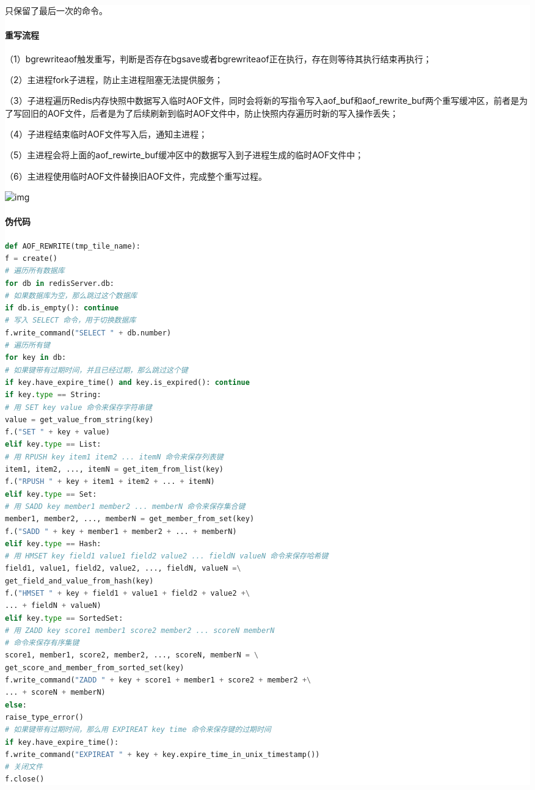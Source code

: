 只保留了最后一次的命令。

#### 重写流程

（1）bgrewriteaof触发重写，判断是否存在bgsave或者bgrewriteaof正在执行，存在则等待其执行结束再执行；

（2）主进程fork子进程，防止主进程阻塞无法提供服务；

（3）子进程遍历Redis内存快照中数据写入临时AOF文件，同时会将新的写指令写入aof_buf和aof_rewrite_buf两个重写缓冲区，前者是为了写回旧的AOF文件，后者是为了后续刷新到临时AOF文件中，防止快照内存遍历时新的写入操作丢失；

（4）子进程结束临时AOF文件写入后，通知主进程；

（5）主进程会将上面的aof_rewirte_buf缓冲区中的数据写入到子进程生成的临时AOF文件中；

（6）主进程使用临时AOF文件替换旧AOF文件，完成整个重写过程。

![img](https://pic1.zhimg.com/v2-6defb84bad2604344ea06b894b96cfc4_r.jpg)

#### 伪代码

```python
def AOF_REWRITE(tmp_tile_name):
f = create()
# 遍历所有数据库
for db in redisServer.db:
# 如果数据库为空，那么跳过这个数据库
if db.is_empty(): continue
# 写入 SELECT 命令，用于切换数据库
f.write_command("SELECT " + db.number)
# 遍历所有键
for key in db:
# 如果键带有过期时间，并且已经过期，那么跳过这个键
if key.have_expire_time() and key.is_expired(): continue
if key.type == String:
# 用 SET key value 命令来保存字符串键
value = get_value_from_string(key)
f.("SET " + key + value)
elif key.type == List:
# 用 RPUSH key item1 item2 ... itemN 命令来保存列表键
item1, item2, ..., itemN = get_item_from_list(key)
f.("RPUSH " + key + item1 + item2 + ... + itemN)
elif key.type == Set:
# 用 SADD key member1 member2 ... memberN 命令来保存集合键
member1, member2, ..., memberN = get_member_from_set(key)
f.("SADD " + key + member1 + member2 + ... + memberN)
elif key.type == Hash:
# 用 HMSET key field1 value1 field2 value2 ... fieldN valueN 命令来保存哈希键
field1, value1, field2, value2, ..., fieldN, valueN =\
get_field_and_value_from_hash(key)
f.("HMSET " + key + field1 + value1 + field2 + value2 +\
... + fieldN + valueN)
elif key.type == SortedSet:
# 用 ZADD key score1 member1 score2 member2 ... scoreN memberN
# 命令来保存有序集键
score1, member1, score2, member2, ..., scoreN, memberN = \
get_score_and_member_from_sorted_set(key)
f.write_command("ZADD " + key + score1 + member1 + score2 + member2 +\
... + scoreN + memberN)
else:
raise_type_error()
# 如果键带有过期时间，那么用 EXPIREAT key time 命令来保存键的过期时间
if key.have_expire_time():
f.write_command("EXPIREAT " + key + key.expire_time_in_unix_timestamp())
# 关闭文件
f.close()
```